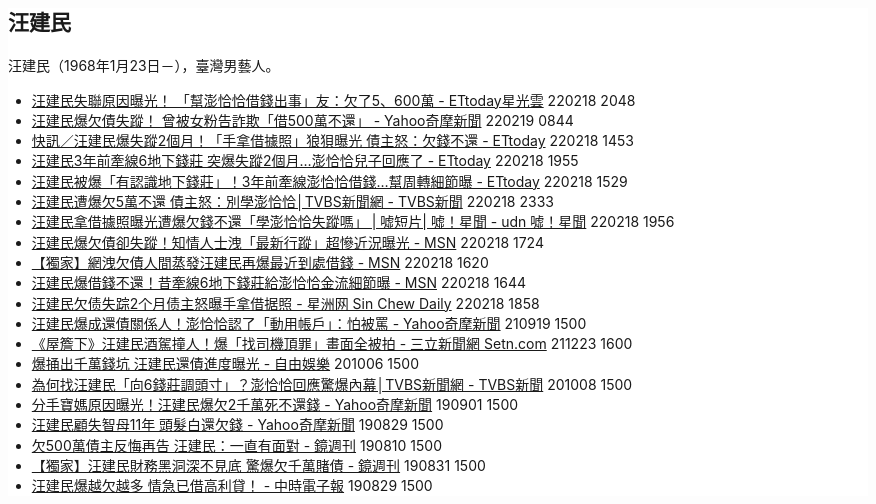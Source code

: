 ## 汪建民

汪建民（1968年1月23日－），臺灣男藝人。
- [汪建民失聯原因曝光！ 「幫澎恰恰借錢出事」友：欠了5、600萬 - ETtoday星光雲](https://star.ettoday.net/news/2192174 "汪建民失聯原因曝光！ 「幫澎恰恰借錢出事」友：欠了5、600萬 - ETtoday星光雲") 220218 2048
- [汪建民爆欠債失蹤！ 曾被女粉告詐欺「借500萬不還」 - Yahoo奇摩新聞](https://tw.news.yahoo.com/%E6%B1%AA%E5%BB%BA%E6%B0%91%E7%88%86%E6%AC%A0%E5%82%B5%E5%A4%B1%E8%B9%A4-%E6%9B%BE%E8%A2%AB%E5%A5%B3%E7%B2%89%E5%91%8A%E8%A9%90%E6%AC%BA-%E5%80%9F500%E8%90%AC%E4%B8%8D%E9%82%84-003618342.html "汪建民爆欠債失蹤！ 曾被女粉告詐欺「借500萬不還」 - Yahoo奇摩新聞") 220219 0844
- [快訊／汪建民爆失蹤2個月！「手拿借據照」狼狽曝光 債主怒：欠錢不還 - ETtoday](https://star.ettoday.net/news/2191933?redirect=1 "快訊／汪建民爆失蹤2個月！「手拿借據照」狼狽曝光 債主怒：欠錢不還 - ETtoday") 220218 1453
- [汪建民3年前牽線6地下錢莊 突爆失蹤2個月…澎恰恰兒子回應了 - ETtoday](https://www.ettoday.net/news/20220218/2192157.htm "汪建民3年前牽線6地下錢莊 突爆失蹤2個月…澎恰恰兒子回應了 - ETtoday") 220218 1955
- [汪建民被爆「有認識地下錢莊」！3年前牽線澎恰恰借錢…幫周轉細節曝 - ETtoday](https://star.ettoday.net/news/2191983?redirect=1 "汪建民被爆「有認識地下錢莊」！3年前牽線澎恰恰借錢…幫周轉細節曝 - ETtoday") 220218 1529
- [汪建民遭爆欠5萬不還 債主怒：別學澎恰恰│TVBS新聞網 - TVBS新聞](https://news.tvbs.com.tw/entertainment/1719476 "汪建民遭爆欠5萬不還 債主怒：別學澎恰恰│TVBS新聞網 - TVBS新聞") 220218 2333
- [汪建民拿借據照曝光遭爆欠錢不還「學澎恰恰失蹤嗎」 | 噓短片| 噓！星聞 - udn 噓！星聞](https://stars.udn.com/video/play/1022/1230296 "汪建民拿借據照曝光遭爆欠錢不還「學澎恰恰失蹤嗎」 | 噓短片| 噓！星聞 - udn 噓！星聞") 220218 1956
- [汪建民爆欠債卻失蹤！知情人士洩「最新行蹤」超慘近況曝光 - MSN](https://www.msn.com/zh-tw/entertainment/news/%E6%B1%AA%E5%BB%BA%E6%B0%91%E7%88%86%E6%AC%A0%E5%82%B5%E5%8D%BB%E5%A4%B1%E8%B9%A4-%E7%9F%A5%E6%83%85%E4%BA%BA%E5%A3%AB%E6%B4%A9-%E6%9C%80%E6%96%B0%E8%A1%8C%E8%B9%A4-%E8%B6%85%E6%85%98%E8%BF%91%E6%B3%81%E6%9B%9D%E5%85%89/ar-AAU1gt8?li=BBqj0iS "汪建民爆欠債卻失蹤！知情人士洩「最新行蹤」超慘近況曝光 - MSN") 220218 1724
- [【獨家】網洩欠債人間蒸發汪建民再爆最近到處借錢 - MSN](https://www.msn.com/zh-tw/entertainment/news/%E7%8D%A8%E5%AE%B6-%E7%B6%B2%E6%B4%A9%E6%AC%A0%E5%82%B5%E4%BA%BA%E9%96%93%E8%92%B8%E7%99%BC-%E6%B1%AA%E5%BB%BA%E6%B0%91%E5%86%8D%E7%88%86%E6%9C%80%E8%BF%91%E5%88%B0%E8%99%95%E5%80%9F%E9%8C%A2/ar-AAU1neX?li=BBqj0iS "【獨家】網洩欠債人間蒸發汪建民再爆最近到處借錢 - MSN") 220218 1620
- [汪建民爆借錢不還！昔牽線6地下錢莊給澎恰恰金流細節曝 - MSN](https://www.msn.com/zh-tw/entertainment/news/%E6%B1%AA%E5%BB%BA%E6%B0%91%E7%88%86%E5%80%9F%E9%8C%A2%E4%B8%8D%E9%82%84-%E6%98%94%E7%89%BD%E7%B7%9A6%E5%9C%B0%E4%B8%8B%E9%8C%A2%E8%8E%8A%E7%B5%A6%E6%BE%8E%E6%81%B0%E6%81%B0-%E9%87%91%E6%B5%81%E7%B4%B0%E7%AF%80%E6%9B%9D/ar-AAU1bjh?li=BBqiNIf "汪建民爆借錢不還！昔牽線6地下錢莊給澎恰恰金流細節曝 - MSN") 220218 1644
- [汪建民欠债失踪2个月债主怒曝手拿借据照 - 星洲网 Sin Chew Daily](https://www.sinchew.com.my/20220218/%E6%B1%AA%E5%BB%BA%E6%B0%91%E6%AC%A0%E5%80%BA%E5%A4%B1%E8%B8%AA2%E4%B8%AA%E6%9C%88-%E5%80%BA%E4%B8%BB%E6%80%92%E6%9B%9D%E6%89%8B%E6%8B%BF%E5%80%9F%E6%8D%AE%E7%85%A7/ "汪建民欠债失踪2个月债主怒曝手拿借据照 - 星洲网 Sin Chew Daily") 220218 1858
- [汪建民爆成還債關係人！澎恰恰認了「動用帳戶」：怕被罵 - Yahoo奇摩新聞](https://tw.news.yahoo.com/%E6%B1%AA%E5%BB%BA%E6%B0%91%E7%88%86%E6%88%90%E9%82%84%E5%82%B5%E9%97%9C%E4%BF%82%E4%BA%BA-%E6%BE%8E%E6%81%B0%E6%81%B0%E8%AA%8D%E4%BA%86-%E5%8B%95%E7%94%A8%E5%B8%B3%E6%88%B6-%E6%80%95%E8%A2%AB%E7%BD%B5-034339435.html "汪建民爆成還債關係人！澎恰恰認了「動用帳戶」：怕被罵 - Yahoo奇摩新聞") 210919 1500
- [《屋簷下》汪建民酒駕撞人！爆「找司機頂罪」畫面全被拍 - 三立新聞網 Setn.com](https://www.setn.com/News.aspx?NewsID=1045233 "《屋簷下》汪建民酒駕撞人！爆「找司機頂罪」畫面全被拍 - 三立新聞網 Setn.com") 211223 1600
- [爆捅出千萬錢坑 汪建民還債進度曝光 - 自由娛樂](https://ent.ltn.com.tw/news/breakingnews/3312556 "爆捅出千萬錢坑 汪建民還債進度曝光 - 自由娛樂") 201006 1500
- [為何找汪建民「向6錢莊調頭寸」？澎恰恰回應驚爆內幕│TVBS新聞網 - TVBS新聞](https://news.tvbs.com.tw/life/1397507 "為何找汪建民「向6錢莊調頭寸」？澎恰恰回應驚爆內幕│TVBS新聞網 - TVBS新聞") 201008 1500
- [分手寶媽原因曝光！汪建民爆欠2千萬死不還錢 - Yahoo奇摩新聞](https://tw.news.yahoo.com/%E5%88%86%E6%89%8B%E5%AF%B6%E5%AA%BD%E5%8E%9F%E5%9B%A0%E6%9B%9D%E5%85%89-%E6%B1%AA%E5%BB%BA%E6%B0%91%E7%88%86%E6%AC%A02%E5%8D%83%E8%90%AC%E6%AD%BB%E4%B8%8D%E9%82%84%E9%8C%A2-070300442.html "分手寶媽原因曝光！汪建民爆欠2千萬死不還錢 - Yahoo奇摩新聞") 190901 1500
- [汪建民顧失智母11年 頭髮白還欠錢 - Yahoo奇摩新聞](https://tw.news.yahoo.com/%E6%B1%AA%E5%BB%BA%E6%B0%91%E9%A1%A7%E5%A4%B1%E6%99%BA%E6%AF%8D11%E5%B9%B4-%E9%A0%AD%E9%AB%AE%E7%99%BD%E9%82%84%E6%AC%A0%E9%8C%A2-150005484.html "汪建民顧失智母11年 頭髮白還欠錢 - Yahoo奇摩新聞") 190829 1500
- [欠500萬債主反悔再告 汪建民：一直有面對 - 鏡週刊](https://www.mirrormedia.mg/story/20190810ent007/ "欠500萬債主反悔再告 汪建民：一直有面對 - 鏡週刊") 190810 1500
- [【獨家】汪建民財務黑洞深不見底 驚爆欠千萬賭債 - 鏡週刊](https://www.mirrormedia.mg/story/20190831ent004/ "【獨家】汪建民財務黑洞深不見底 驚爆欠千萬賭債 - 鏡週刊") 190831 1500
- [汪建民爆越欠越多 情急已借高利貸！ - 中時電子報](https://www.chinatimes.com/realtimenews/20190829004349-260404 "汪建民爆越欠越多 情急已借高利貸！ - 中時電子報") 190829 1500
